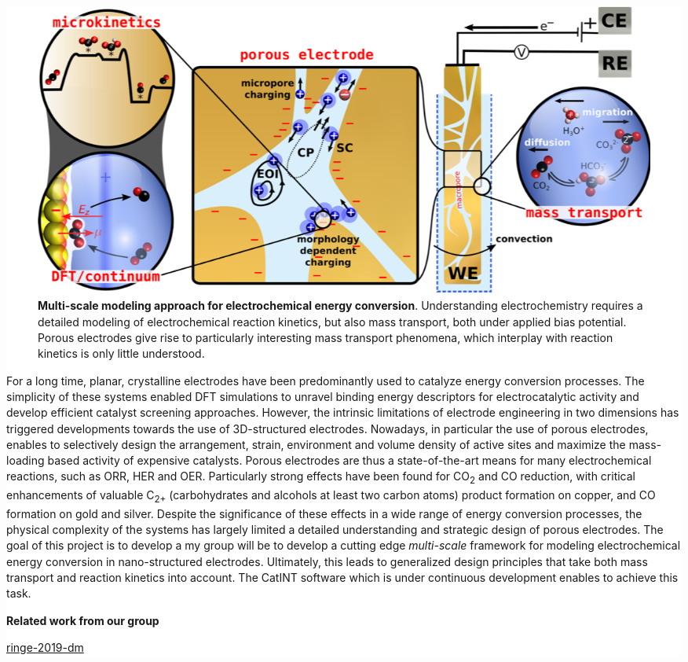 <figure>
  <img src="featured_wide.png" alt="Trulli" style="width:100%">
  <figcaption> <b>Multi-scale modeling approach for electrochemical energy conversion</b>. Understanding electrochemistry requires a detailed modeling of electrochemical reaction kinetics, but also mass transport, both under applied bias potential. Porous electrodes give rise to particularly interesting mass transport phenomena, which interplay with reaction kinetics is only little understood.</figcaption>
</figure>

For a long time, planar, crystalline electrodes have been predominantly used to catalyze energy conversion processes. The simplicity of these systems enabled DFT simulations to unravel binding energy descriptors for electrocatalytic activity and develop efficient catalyst screening approaches. However, the intrinsic limitations of electrode engineering in two dimensions has triggered developments towards the use of 3D-structured electrodes. Nowadays, in particular the use of porous electrodes, enables to selectively design the arrangement, strain, environment and volume density of active sites and maximize the mass-loading based activity of expensive catalysts. Porous electrodes are thus a state-of-the-art means for many electrochemical reactions, such as ORR, HER and OER. Particularly strong effects have been found for CO<sub>2</sub> and CO reduction, with critical enhancements of valuable C<sub>2+</sub> (carbohydrates and alcohols at least two carbon atoms) product formation on copper, and CO formation on gold and silver. Despite the significance of these effects in a wide range of energy conversion processes, the physical complexity of the systems has largely limited a detailed understanding and strategic design of porous electrodes. The goal of this project is to develop a my group will be to develop a cutting edge <i>multi-scale</i> framework for modeling electrochemical energy conversion in nano-structured electrodes. Ultimately, this leads to generalized design principles that take both mass transport and reaction kinetics into account. The CatINT software which is under continuous development enables to achieve this task.

**Related work from our group**

[ringe-2019-dm](/publication/ringe-2020-yl)

